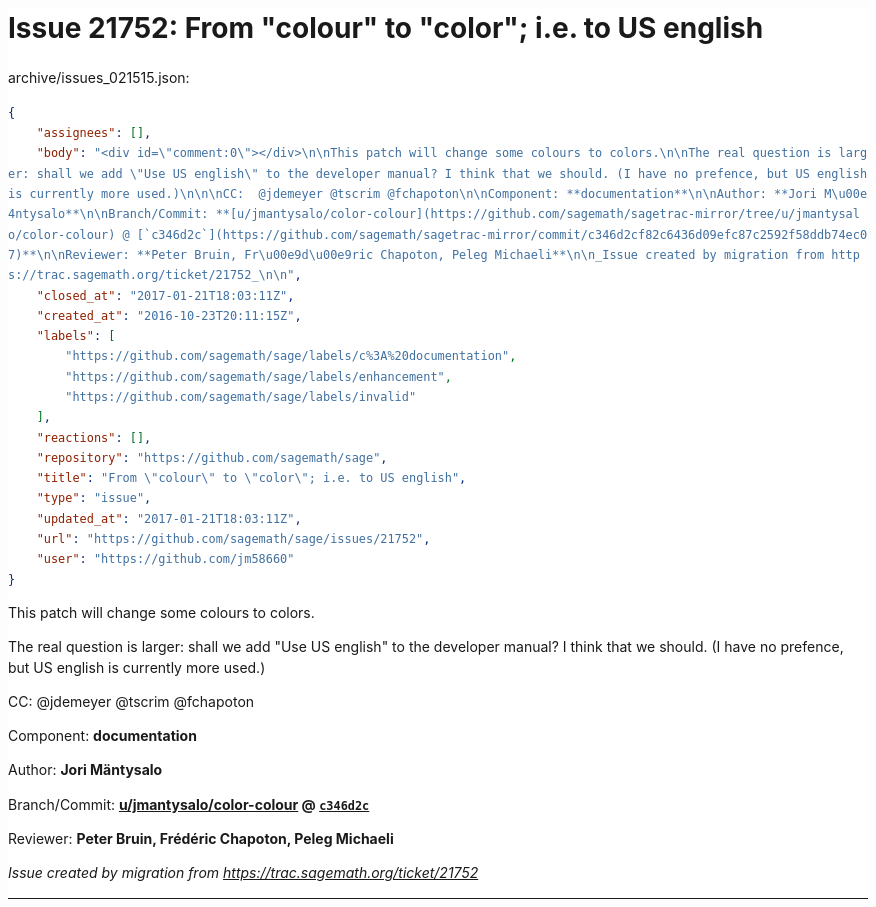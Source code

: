 # Issue 21752: From "colour" to "color"; i.e. to US english

archive/issues_021515.json:
```json
{
    "assignees": [],
    "body": "<div id=\"comment:0\"></div>\n\nThis patch will change some colours to colors.\n\nThe real question is larger: shall we add \"Use US english\" to the developer manual? I think that we should. (I have no prefence, but US english is currently more used.)\n\n\nCC:  @jdemeyer @tscrim @fchapoton\n\nComponent: **documentation**\n\nAuthor: **Jori M\u00e4ntysalo**\n\nBranch/Commit: **[u/jmantysalo/color-colour](https://github.com/sagemath/sagetrac-mirror/tree/u/jmantysalo/color-colour) @ [`c346d2c`](https://github.com/sagemath/sagetrac-mirror/commit/c346d2cf82c6436d09efc87c2592f58ddb74ec07)**\n\nReviewer: **Peter Bruin, Fr\u00e9d\u00e9ric Chapoton, Peleg Michaeli**\n\n_Issue created by migration from https://trac.sagemath.org/ticket/21752_\n\n",
    "closed_at": "2017-01-21T18:03:11Z",
    "created_at": "2016-10-23T20:11:15Z",
    "labels": [
        "https://github.com/sagemath/sage/labels/c%3A%20documentation",
        "https://github.com/sagemath/sage/labels/enhancement",
        "https://github.com/sagemath/sage/labels/invalid"
    ],
    "reactions": [],
    "repository": "https://github.com/sagemath/sage",
    "title": "From \"colour\" to \"color\"; i.e. to US english",
    "type": "issue",
    "updated_at": "2017-01-21T18:03:11Z",
    "url": "https://github.com/sagemath/sage/issues/21752",
    "user": "https://github.com/jm58660"
}
```
<div id="comment:0"></div>

This patch will change some colours to colors.

The real question is larger: shall we add "Use US english" to the developer manual? I think that we should. (I have no prefence, but US english is currently more used.)


CC:  @jdemeyer @tscrim @fchapoton

Component: **documentation**

Author: **Jori Mäntysalo**

Branch/Commit: **[u/jmantysalo/color-colour](https://github.com/sagemath/sagetrac-mirror/tree/u/jmantysalo/color-colour) @ [`c346d2c`](https://github.com/sagemath/sagetrac-mirror/commit/c346d2cf82c6436d09efc87c2592f58ddb74ec07)**

Reviewer: **Peter Bruin, Frédéric Chapoton, Peleg Michaeli**

_Issue created by migration from https://trac.sagemath.org/ticket/21752_





---
